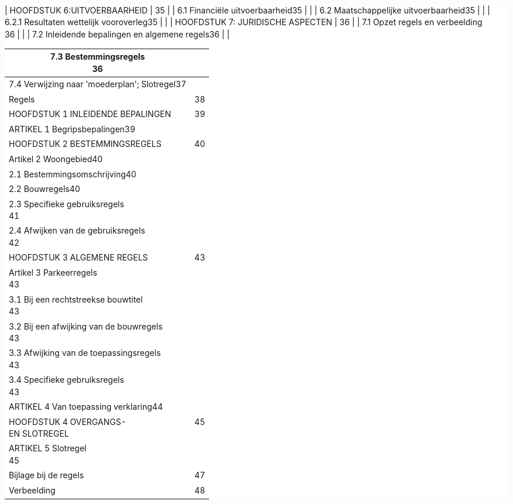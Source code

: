 | HOOFDSTUK	6:UITVOERBAARHEID                                 | 35 |
| 6.1	Financiële	uitvoerbaarheid35                            |    |
| 6.2	Maatschappelijke	uitvoerbaarheid35                      |    |
| 6.2.1	Resultaten	wettelijk	vooroverleg35                    |    |
| HOOFDSTUK	7:	JURIDISCHE	ASPECTEN                            | 36 |
| 7.1	Opzet	regels	en	verbeelding<br>36                       |    |
| 7.2	Inleidende	bepalingen	en	algemene	regels36              |    |

| 7.3	Bestemmingsregels<br>36                   |    |
|-----------------------------------------------|----|
| 7.4	Verwijzing	naar	'moederplan';	Slotregel37 |    |
| Regels                                        | 38 |
| HOOFDSTUK	1	INLEIDENDE	BEPALINGEN<br>         | 39 |
| ARTIKEL	1	Begripsbepalingen39                 |    |
| HOOFDSTUK	2	BESTEMMINGSREGELS                 | 40 |
| Artikel	2	Woongebied40                        |    |
| 2.1	Bestemmingsomschrijving40                 |    |
| 2.2	Bouwregels40                              |    |
| 2.3	Specifieke	gebruiksregels<br>41           |    |
| 2.4	Afwijken	van	de	gebruiksregels<br>42      |    |
| HOOFDSTUK	3	ALGEMENE	REGELS                   | 43 |
| Artikel	3	Parkeerregels<br>43                 |    |
| 3.1	Bij	een	rechtstreekse	bouwtitel<br>43     |    |
| 3.2	Bij	een	afwijking	van	de	bouwregels<br>43 |    |
| 3.3	Afwijking	van	de	toepassingsregels<br>43  |    |
| 3.4	Specifieke	gebruiksregels<br>43           |    |
| ARTIKEL	4	Van	toepassing	verklaring44         |    |
| HOOFDSTUK	4	OVERGANGS-<br>EN	SLOTREGEL        | 45 |
| ARTIKEL	5	Slotregel<br>45                     |    |
| Bijlage	bij	de	regels                         | 47 |
| Verbeelding<br>                               | 48 |
